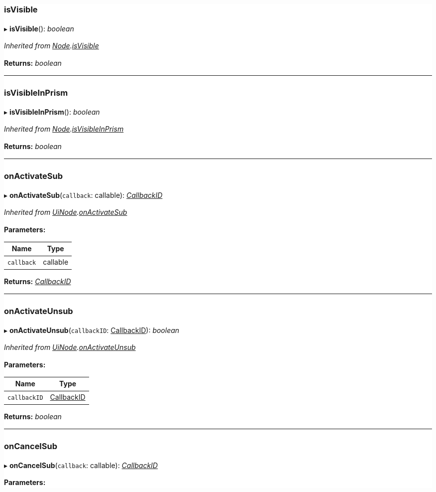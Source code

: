 ###  isVisible

▸ **isVisible**(): *boolean*

*Inherited from [Node](_lumin_.node.md).[isVisible](_lumin_.node.md#isvisible)*

**Returns:** *boolean*

___

###  isVisibleInPrism

▸ **isVisibleInPrism**(): *boolean*

*Inherited from [Node](_lumin_.node.md).[isVisibleInPrism](_lumin_.node.md#isvisibleinprism)*

**Returns:** *boolean*

___

###  onActivateSub

▸ **onActivateSub**(`callback`: callable): *[CallbackID](_lumin_.utils.callbackid.md)*

*Inherited from [UiNode](_lumin_.ui.uinode.md).[onActivateSub](_lumin_.ui.uinode.md#onactivatesub)*

**Parameters:**

Name | Type |
------ | ------ |
`callback` | callable |

**Returns:** *[CallbackID](_lumin_.utils.callbackid.md)*

___

###  onActivateUnsub

▸ **onActivateUnsub**(`callbackID`: [CallbackID](_lumin_.utils.callbackid.md)): *boolean*

*Inherited from [UiNode](_lumin_.ui.uinode.md).[onActivateUnsub](_lumin_.ui.uinode.md#onactivateunsub)*

**Parameters:**

Name | Type |
------ | ------ |
`callbackID` | [CallbackID](_lumin_.utils.callbackid.md) |

**Returns:** *boolean*

___

###  onCancelSub

▸ **onCancelSub**(`callback`: callable): *[CallbackID](_lumin_.utils.callbackid.md)*

**Parameters:**
